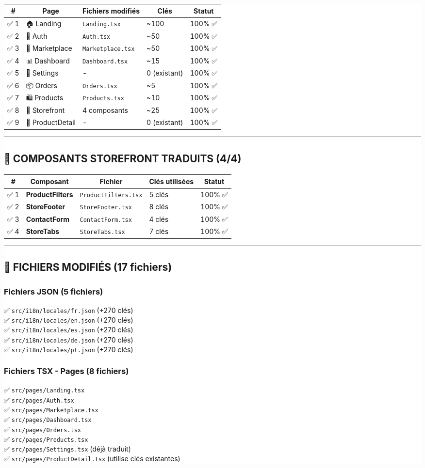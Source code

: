 | # | Page | Fichiers modifiés | Clés | Statut |
|---|------|-------------------|------|--------|
| ✅ 1 | 🏠 Landing | `Landing.tsx` | ~100 | 100% ✅ |
| ✅ 2 | 🔐 Auth | `Auth.tsx` | ~50 | 100% ✅ |
| ✅ 3 | 🛒 Marketplace | `Marketplace.tsx` | ~50 | 100% ✅ |
| ✅ 4 | 📊 Dashboard | `Dashboard.tsx` | ~15 | 100% ✅ |
| ✅ 5 | 🔧 Settings | - | 0 (existant) | 100% ✅ |
| ✅ 6 | 📦 Orders | `Orders.tsx` | ~5 | 100% ✅ |
| ✅ 7 | 🛍️ Products | `Products.tsx` | ~10 | 100% ✅ |
| ✅ 8 | 🏪 Storefront | 4 composants | ~25 | 100% ✅ |
| ✅ 9 | 📄 ProductDetail | - | 0 (existant) | 100% ✅ |

---

## 🔧 COMPOSANTS STOREFRONT TRADUITS (4/4)

| # | Composant | Fichier | Clés utilisées | Statut |
|---|-----------|---------|----------------|--------|
| ✅ 1 | **ProductFilters** | `ProductFilters.tsx` | 5 clés | 100% ✅ |
| ✅ 2 | **StoreFooter** | `StoreFooter.tsx` | 8 clés | 100% ✅ |
| ✅ 3 | **ContactForm** | `ContactForm.tsx` | 4 clés | 100% ✅ |
| ✅ 4 | **StoreTabs** | `StoreTabs.tsx` | 7 clés | 100% ✅ |

---

## 📂 FICHIERS MODIFIÉS (17 fichiers)

### Fichiers JSON (5 fichiers)
✅ `src/i18n/locales/fr.json` (+270 clés)  
✅ `src/i18n/locales/en.json` (+270 clés)  
✅ `src/i18n/locales/es.json` (+270 clés)  
✅ `src/i18n/locales/de.json` (+270 clés)  
✅ `src/i18n/locales/pt.json` (+270 clés)

### Fichiers TSX - Pages (8 fichiers)
✅ `src/pages/Landing.tsx`  
✅ `src/pages/Auth.tsx`  
✅ `src/pages/Marketplace.tsx`  
✅ `src/pages/Dashboard.tsx`  
✅ `src/pages/Orders.tsx`  
✅ `src/pages/Products.tsx`  
✅ `src/pages/Settings.tsx` (déjà traduit)  
✅ `src/pages/ProductDetail.tsx` (utilise clés existantes)
